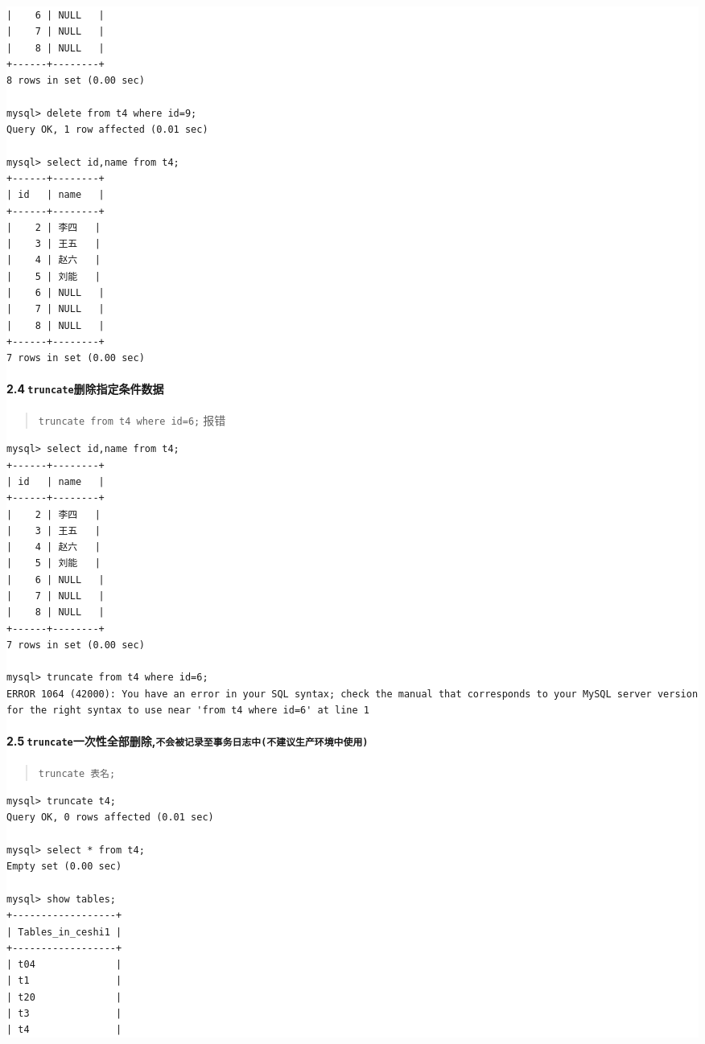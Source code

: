 ```
|    6 | NULL   |
|    7 | NULL   |
|    8 | NULL   |
+------+--------+
8 rows in set (0.00 sec)

mysql> delete from t4 where id=9;
Query OK, 1 row affected (0.01 sec)

mysql> select id,name from t4;
+------+--------+
| id   | name   |
+------+--------+
|    2 | 李四   |
|    3 | 王五   |
|    4 | 赵六   |
|    5 | 刘能   |
|    6 | NULL   |
|    7 | NULL   |
|    8 | NULL   |
+------+--------+
7 rows in set (0.00 sec)
```

#### 2.4 `truncate`删除指定条件数据
> `truncate from t4 where id=6;`  报错
```
mysql> select id,name from t4;
+------+--------+
| id   | name   |
+------+--------+
|    2 | 李四   |
|    3 | 王五   |
|    4 | 赵六   |
|    5 | 刘能   |
|    6 | NULL   |
|    7 | NULL   |
|    8 | NULL   |
+------+--------+
7 rows in set (0.00 sec)

mysql> truncate from t4 where id=6;
ERROR 1064 (42000): You have an error in your SQL syntax; check the manual that corresponds to your MySQL server version for the right syntax to use near 'from t4 where id=6' at line 1
```

#### 2.5 `truncate`一次性全部删除,`不会被记录至事务日志中(不建议生产环境中使用)`
> `truncate 表名;`
```
mysql> truncate t4;
Query OK, 0 rows affected (0.01 sec)

mysql> select * from t4;
Empty set (0.00 sec)

mysql> show tables;
+------------------+
| Tables_in_ceshi1 |
+------------------+
| t04              |
| t1               |
| t20              |
| t3               |
| t4               |
```